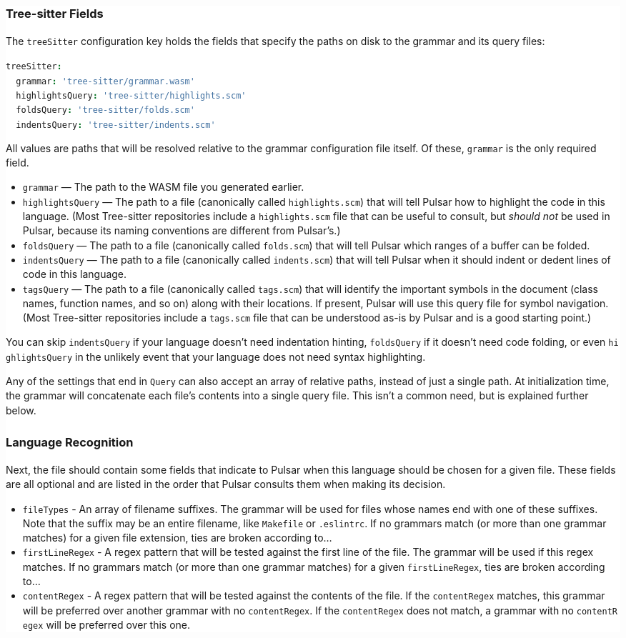 ### Tree-sitter Fields

The `treeSitter` configuration key holds the fields that specify the paths on disk to the grammar and its query files:

```coffeescript
treeSitter:
  grammar: 'tree-sitter/grammar.wasm'
  highlightsQuery: 'tree-sitter/highlights.scm'
  foldsQuery: 'tree-sitter/folds.scm'
  indentsQuery: 'tree-sitter/indents.scm'
```

All values are paths that will be resolved relative to the grammar configuration file itself. Of these, `grammar` is the only required field.

* `grammar` — The path to the WASM file you generated earlier.
* `highlightsQuery` — The path to a file (canonically called `highlights.scm`) that will tell Pulsar how to highlight the code in this language. (Most Tree-sitter repositories include a `highlights.scm` file that can be useful to consult, but _should not_ be used in Pulsar, because its naming conventions are different from Pulsar’s.)
* `foldsQuery` — The path to a file (canonically called `folds.scm`) that will tell Pulsar which ranges of a buffer can be folded.
* `indentsQuery` — The path to a file (canonically called `indents.scm`) that will tell Pulsar when it should indent or dedent lines of code in this language.
* `tagsQuery` — The path to a file (canonically called `tags.scm`) that will identify the important symbols in the document (class names, function names, and so on) along with their locations. If present, Pulsar will use this query file for symbol navigation. (Most Tree-sitter repositories include a `tags.scm` file that can be understood as-is by Pulsar and is a good starting point.)

You can skip `indentsQuery` if your language doesn’t need indentation hinting, `foldsQuery` if it doesn’t need code folding, or even `highlightsQuery` in the unlikely event that your language does not need syntax highlighting.

Any of the settings that end in `Query` can also accept an array of relative paths, instead of just a single path. At initialization time, the grammar will concatenate each file’s contents into a single query file. This isn’t a common need, but is explained further below.

### Language Recognition

Next, the file should contain some fields that indicate to Pulsar when this language should be chosen for a given file. These fields are all optional and are listed in the order that Pulsar consults them when making its decision.

* `fileTypes` - An array of filename suffixes. The grammar will be used for files whose names end with one of these suffixes. Note that the suffix may be an entire filename, like `Makefile` or `.eslintrc`. If no grammars match (or more than one grammar matches) for a given file extension, ties are broken according to…  
* `firstLineRegex` - A regex pattern that will be tested against the first line of the file. The grammar will be used if this regex matches. If no grammars match (or more than one grammar matches) for a given `firstLineRegex`, ties are broken according to…
* `contentRegex` - A regex pattern that will be tested against the contents of the file. If the `contentRegex` matches, this grammar will be preferred over another grammar with no `contentRegex`. If the `contentRegex` does not match, a grammar with no `contentRegex` will be preferred over this one.
